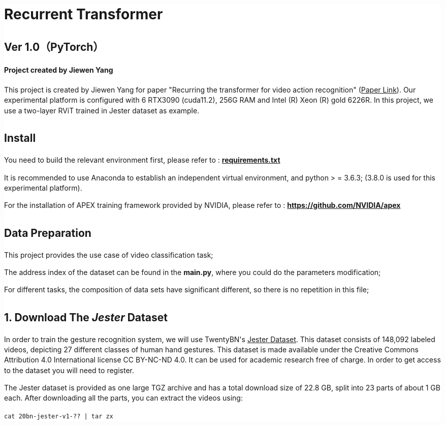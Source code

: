 # Recurrent Transformer

## Ver 1.0（PyTorch）

#### Project created by Jiewen Yang

This project is created by Jiewen Yang for paper "Recurring the transformer for video action recognition" ([Paper Link](https://openaccess.thecvf.com/content/CVPR2022/html/Yang_Recurring_the_Transformer_for_Video_Action_Recognition_CVPR_2022_paper.html?ref=https://githubhelp.com)). Our experimental platform is configured with 6 RTX3090 (cuda11.2), 256G RAM and Intel (R) Xeon (R) gold 6226R. In this project, we use a two-layer RViT trained in Jester dataset as example.


## Install 

You need to build the relevant environment first, please refer to : [**requirements.txt**](requirements.txt)

It is recommended to use Anaconda to establish an independent virtual environment, and python > = 3.6.3; (3.8.0 is used for this experimental platform).



For the installation of APEX training framework provided by NVIDIA, please refer to : **https://github.com/NVIDIA/apex**



## Data Preparation

This project provides the use case of video classification task;

The address index of the dataset can be found in the **main.py**, where you could do the parameters modification;

For different tasks, the composition of data sets have significant different, so there is no repetition in this file;



## 1. Download The *Jester* Dataset

In order to train the gesture recognition system, we will use TwentyBN's [Jester Dataset](https://www.twentybn.com/datasets/jester). This dataset consists of 148,092 labeled videos, depicting 27 different classes of human hand gestures. This dataset is made available under the Creative Commons Attribution 4.0 International license CC BY-NC-ND 4.0. It can be used for academic research free of charge. In order to get access to the dataset you will need to register.

The Jester dataset is provided as one large TGZ archive and has a total download size of 22.8 GB, split into 23 parts of about 1 GB each. After downloading all the parts, you can extract the videos using:

```
cat 20bn-jester-v1-?? | tar zx
```
